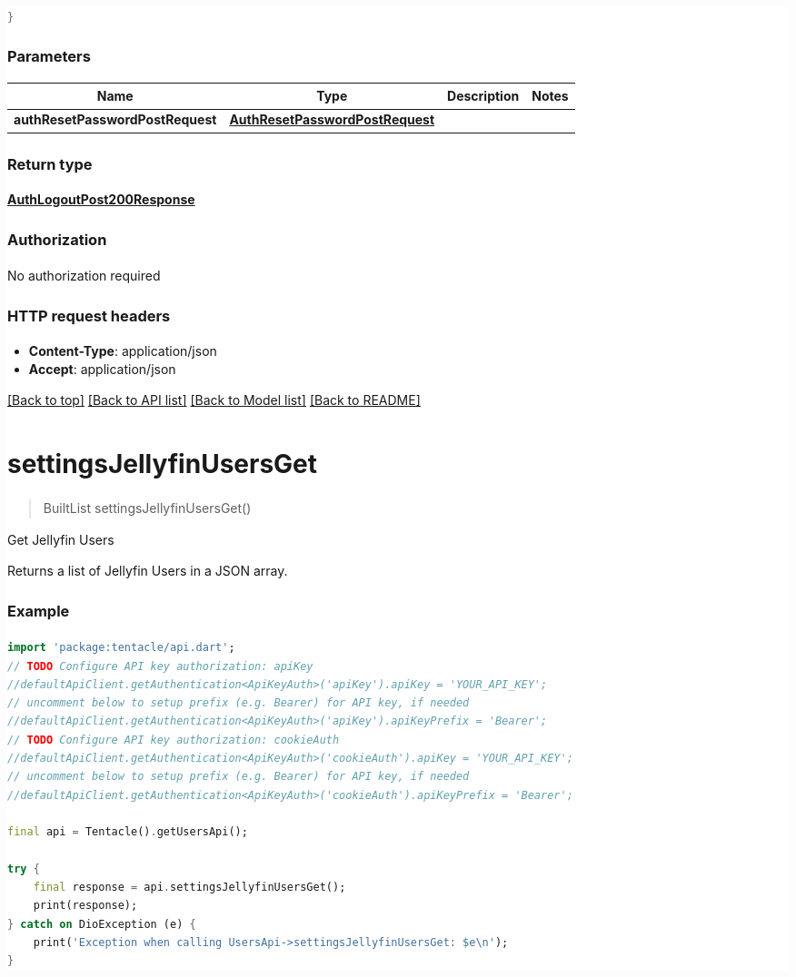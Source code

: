 ```dart
}
```

### Parameters

Name | Type | Description  | Notes
------------- | ------------- | ------------- | -------------
 **authResetPasswordPostRequest** | [**AuthResetPasswordPostRequest**](AuthResetPasswordPostRequest.md)|  | 

### Return type

[**AuthLogoutPost200Response**](AuthLogoutPost200Response.md)

### Authorization

No authorization required

### HTTP request headers

 - **Content-Type**: application/json
 - **Accept**: application/json

[[Back to top]](#) [[Back to API list]](../README.md#documentation-for-api-endpoints) [[Back to Model list]](../README.md#documentation-for-models) [[Back to README]](../README.md)

# **settingsJellyfinUsersGet**
> BuiltList<SettingsJellyfinUsersGet200ResponseInner> settingsJellyfinUsersGet()

Get Jellyfin Users

Returns a list of Jellyfin Users in a JSON array.

### Example
```dart
import 'package:tentacle/api.dart';
// TODO Configure API key authorization: apiKey
//defaultApiClient.getAuthentication<ApiKeyAuth>('apiKey').apiKey = 'YOUR_API_KEY';
// uncomment below to setup prefix (e.g. Bearer) for API key, if needed
//defaultApiClient.getAuthentication<ApiKeyAuth>('apiKey').apiKeyPrefix = 'Bearer';
// TODO Configure API key authorization: cookieAuth
//defaultApiClient.getAuthentication<ApiKeyAuth>('cookieAuth').apiKey = 'YOUR_API_KEY';
// uncomment below to setup prefix (e.g. Bearer) for API key, if needed
//defaultApiClient.getAuthentication<ApiKeyAuth>('cookieAuth').apiKeyPrefix = 'Bearer';

final api = Tentacle().getUsersApi();

try {
    final response = api.settingsJellyfinUsersGet();
    print(response);
} catch on DioException (e) {
    print('Exception when calling UsersApi->settingsJellyfinUsersGet: $e\n');
}
```

